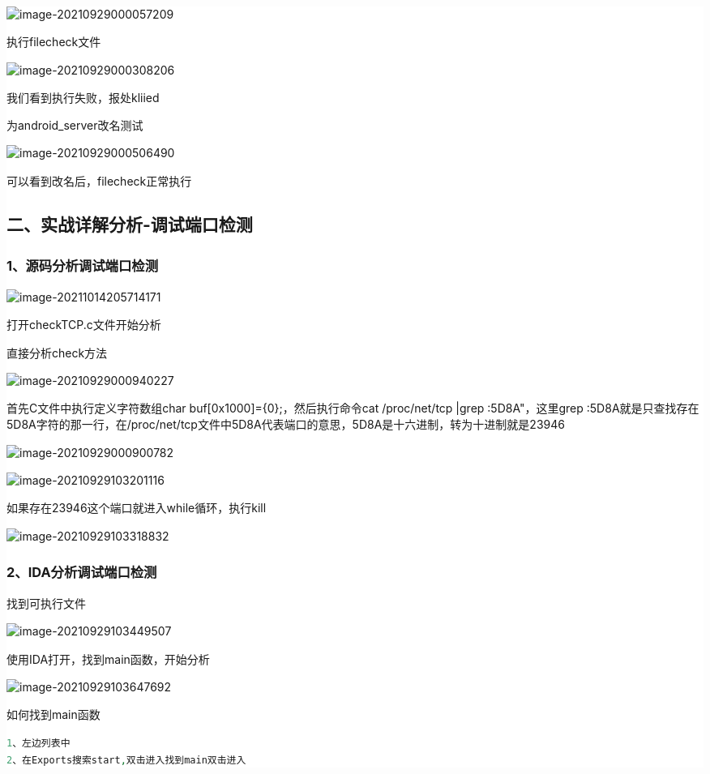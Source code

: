 ![image-20210929000057209](https://shs3.b.qianxin.com/attack_forum/2021/12/attach-391ed039d144a0c39b09cc07d99a2e03d0119406.png)

执行filecheck文件

![image-20210929000308206](https://shs3.b.qianxin.com/attack_forum/2021/12/attach-3e9c65e97ede6bc65b36f163dbbc4453ce31186b.png)

我们看到执行失败，报处kliied

为android\_server改名测试

![image-20210929000506490](https://shs3.b.qianxin.com/attack_forum/2021/12/attach-5f11b26a07f7b8bd003ed63140b4947f9cf03d42.png)

可以看到改名后，filecheck正常执行

二、实战详解分析-调试端口检测
---------------

### 1、源码分析调试端口检测

![image-20211014205714171](https://shs3.b.qianxin.com/attack_forum/2021/12/attach-a1abc9be0c8d60c12aef47e876813e6ae4628b95.png)

打开checkTCP.c文件开始分析

直接分析check方法

![image-20210929000940227](https://shs3.b.qianxin.com/attack_forum/2021/12/attach-61f069257ebe814b04965da6016c766b4e37a687.png)

首先C文件中执行定义字符数组char buf\[0x1000\]={0};，然后执行命令cat /proc/net/tcp |grep :5D8A"，这里grep :5D8A就是只查找存在5D8A字符的那一行，在/proc/net/tcp文件中5D8A代表端口的意思，5D8A是十六进制，转为十进制就是23946

![image-20210929000900782](https://shs3.b.qianxin.com/attack_forum/2021/12/attach-769b82420adb68e7cadb5fa2096598d7abfb21e1.png)

![image-20210929103201116](https://shs3.b.qianxin.com/attack_forum/2021/12/attach-3d8705f51ee44397f4afd23e15968e8caf05445f.png)

如果存在23946这个端口就进入while循环，执行kill

![image-20210929103318832](https://shs3.b.qianxin.com/attack_forum/2021/12/attach-97d10efea085ffce550d8798d57256b81f4e6c74.png)

### 2、IDA分析调试端口检测

找到可执行文件

![image-20210929103449507](https://shs3.b.qianxin.com/attack_forum/2021/12/attach-6b01d762473b7e9c39af3f97b7c3242352d8d30c.png)

使用IDA打开，找到main函数，开始分析

![image-20210929103647692](https://shs3.b.qianxin.com/attack_forum/2021/12/attach-61d6a5a99b99003517f913699f5c4b10ffe132f6.png)

如何找到main函数

```php
1、左边列表中
2、在Exports搜索start,双击进入找到main双击进入
```
